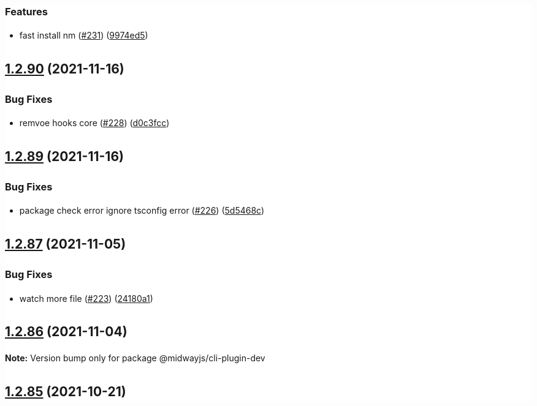 
### Features

* fast install nm ([#231](https://github.com/midwayjs/cli/issues/231)) ([9974ed5](https://github.com/midwayjs/cli/commit/9974ed5d26dd4eca9627a709c72c2b677c0b49c1))





## [1.2.90](https://github.com/midwayjs/cli/compare/v1.2.89...v1.2.90) (2021-11-16)


### Bug Fixes

* remvoe hooks core ([#228](https://github.com/midwayjs/cli/issues/228)) ([d0c3fcc](https://github.com/midwayjs/cli/commit/d0c3fccbab299b15284f69f7574e84aec5cb7c5e))





## [1.2.89](https://github.com/midwayjs/cli/compare/v1.2.87...v1.2.89) (2021-11-16)


### Bug Fixes

* package check error ignore tsconfig error ([#226](https://github.com/midwayjs/cli/issues/226)) ([5d5468c](https://github.com/midwayjs/cli/commit/5d5468c7ac4fb45c73037fcd2ccc45a3494301b1))





## [1.2.87](https://github.com/midwayjs/cli/compare/v1.2.86...v1.2.87) (2021-11-05)


### Bug Fixes

* watch more file ([#223](https://github.com/midwayjs/cli/issues/223)) ([24180a1](https://github.com/midwayjs/cli/commit/24180a12989473a54c0af18ecfbce469b92599a1))





## [1.2.86](https://github.com/midwayjs/cli/compare/v1.2.85...v1.2.86) (2021-11-04)

**Note:** Version bump only for package @midwayjs/cli-plugin-dev





## [1.2.85](https://github.com/midwayjs/cli/compare/v1.2.84...v1.2.85) (2021-10-21)
